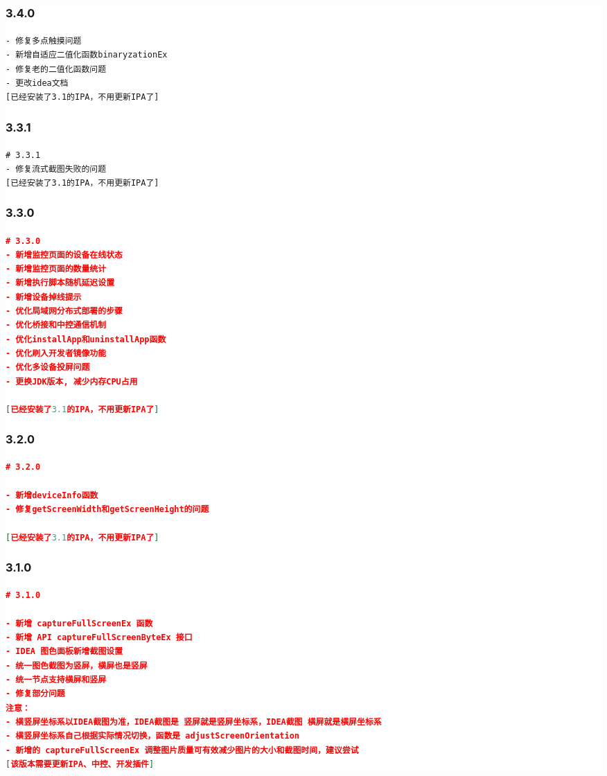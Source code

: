 ### 3.4.0

``` text
- 修复多点触摸问题 
- 新增自适应二值化函数binaryzationEx
- 修复老的二值化函数问题
- 更改idea文档
[已经安装了3.1的IPA，不用更新IPA了]
```

### 3.3.1

``` text
# 3.3.1
- 修复流式截图失败的问题
[已经安装了3.1的IPA，不用更新IPA了]

```

### 3.3.0

```json showLineNumbers
# 3.3.0
- 新增监控页面的设备在线状态
- 新增监控页面的数量统计
- 新增执行脚本随机延迟设置
- 新增设备掉线提示
- 优化局域网分布式部署的步骤
- 优化桥接和中控通信机制
- 优化installApp和uninstallApp函数
- 优化刷入开发者镜像功能
- 优化多设备投屏问题
- 更换JDK版本, 减少内存CPU占用

[已经安装了3.1的IPA，不用更新IPA了]
```

### 3.2.0

```json showLineNumbers
# 3.2.0

- 新增deviceInfo函数
- 修复getScreenWidth和getScreenHeight的问题

[已经安装了3.1的IPA，不用更新IPA了]
```

### 3.1.0

```json showLineNumbers
# 3.1.0

- 新增 captureFullScreenEx 函数
- 新增 API captureFullScreenByteEx 接口
- IDEA 图色面板新增截图设置
- 统一图色截图为竖屏，横屏也是竖屏
- 统一节点支持横屏和竖屏
- 修复部分问题
注意：
- 横竖屏坐标系以IDEA截图为准，IDEA截图是 竖屏就是竖屏坐标系，IDEA截图 横屏就是横屏坐标系
- 横竖屏坐标系自己根据实际情况切换，函数是 adjustScreenOrientation
- 新增的 captureFullScreenEx 调整图片质量可有效减少图片的大小和截图时间，建议尝试
[该版本需要更新IPA、中控、开发插件]
```
